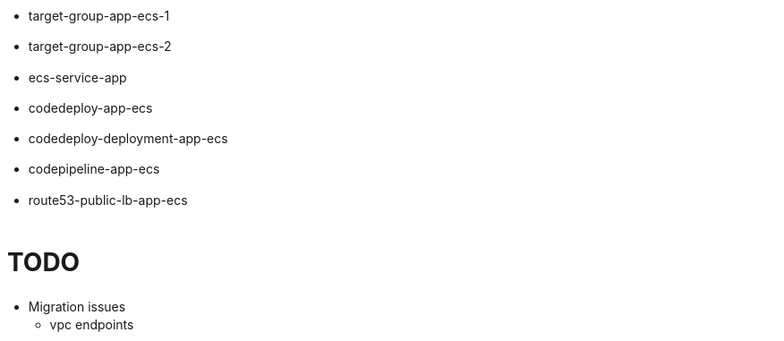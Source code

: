 * target-group-app-ecs-1
* target-group-app-ecs-2

* ecs-service-app

* codedeploy-app-ecs
* codedeploy-deployment-app-ecs
* codepipeline-app-ecs

* route53-public-lb-app-ecs


# TODO

* Migration issues
    - vpc endpoints
